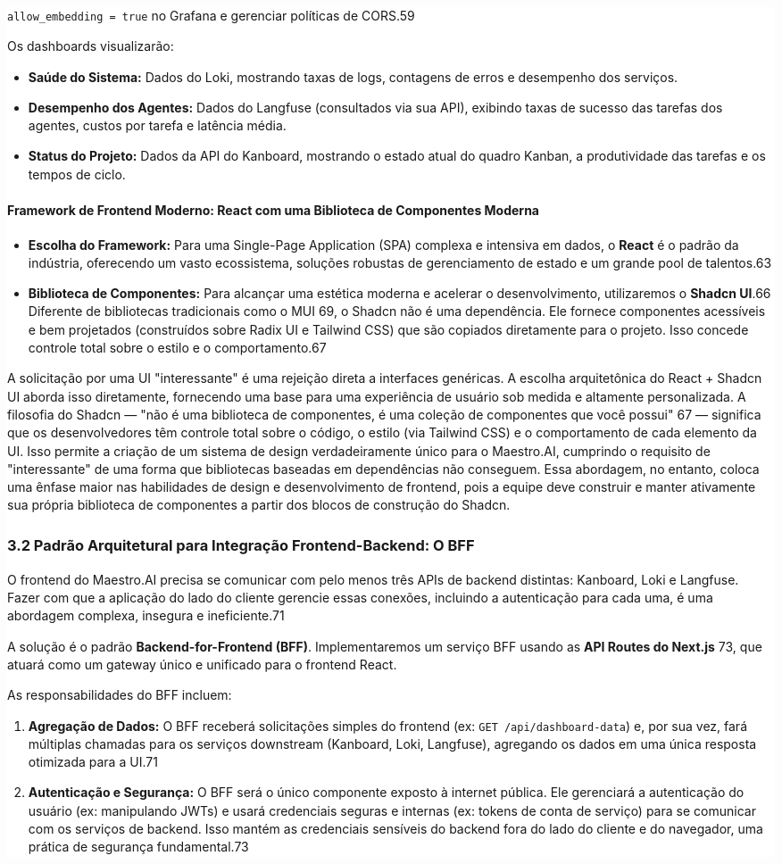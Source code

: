 `allow_embedding = true` no Grafana e gerenciar políticas de CORS.59

Os dashboards visualizarão:

- **Saúde do Sistema:** Dados do Loki, mostrando taxas de logs, contagens de erros e desempenho dos serviços.
    
- **Desempenho dos Agentes:** Dados do Langfuse (consultados via sua API), exibindo taxas de sucesso das tarefas dos agentes, custos por tarefa e latência média.
    
- **Status do Projeto:** Dados da API do Kanboard, mostrando o estado atual do quadro Kanban, a produtividade das tarefas e os tempos de ciclo.
    

#### Framework de Frontend Moderno: React com uma Biblioteca de Componentes Moderna

- **Escolha do Framework:** Para uma Single-Page Application (SPA) complexa e intensiva em dados, o **React** é o padrão da indústria, oferecendo um vasto ecossistema, soluções robustas de gerenciamento de estado e um grande pool de talentos.63
    
- **Biblioteca de Componentes:** Para alcançar uma estética moderna e acelerar o desenvolvimento, utilizaremos o **Shadcn UI**.66 Diferente de bibliotecas tradicionais como o MUI 69, o Shadcn não é uma dependência. Ele fornece componentes acessíveis e bem projetados (construídos sobre Radix UI e Tailwind CSS) que são copiados diretamente para o projeto. Isso concede controle total sobre o estilo e o comportamento.67
    

A solicitação por uma UI "interessante" é uma rejeição direta a interfaces genéricas. A escolha arquitetônica do React + Shadcn UI aborda isso diretamente, fornecendo uma base para uma experiência de usuário sob medida e altamente personalizada. A filosofia do Shadcn — "não é uma biblioteca de componentes, é uma coleção de componentes que você possui" 67 — significa que os desenvolvedores têm controle total sobre o código, o estilo (via Tailwind CSS) e o comportamento de cada elemento da UI. Isso permite a criação de um sistema de design verdadeiramente único para o Maestro.AI, cumprindo o requisito de "interessante" de uma forma que bibliotecas baseadas em dependências não conseguem. Essa abordagem, no entanto, coloca uma ênfase maior nas habilidades de design e desenvolvimento de frontend, pois a equipe deve construir e manter ativamente sua própria biblioteca de componentes a partir dos blocos de construção do Shadcn.

### 3.2 Padrão Arquitetural para Integração Frontend-Backend: O BFF

O frontend do Maestro.AI precisa se comunicar com pelo menos três APIs de backend distintas: Kanboard, Loki e Langfuse. Fazer com que a aplicação do lado do cliente gerencie essas conexões, incluindo a autenticação para cada uma, é uma abordagem complexa, insegura e ineficiente.71

A solução é o padrão **Backend-for-Frontend (BFF)**. Implementaremos um serviço BFF usando as **API Routes do Next.js** 73, que atuará como um gateway único e unificado para o frontend React.

As responsabilidades do BFF incluem:

1. **Agregação de Dados:** O BFF receberá solicitações simples do frontend (ex: `GET /api/dashboard-data`) e, por sua vez, fará múltiplas chamadas para os serviços downstream (Kanboard, Loki, Langfuse), agregando os dados em uma única resposta otimizada para a UI.71
    
2. **Autenticação e Segurança:** O BFF será o único componente exposto à internet pública. Ele gerenciará a autenticação do usuário (ex: manipulando JWTs) e usará credenciais seguras e internas (ex: tokens de conta de serviço) para se comunicar com os serviços de backend. Isso mantém as credenciais sensíveis do backend fora do lado do cliente e do navegador, uma prática de segurança fundamental.73
    